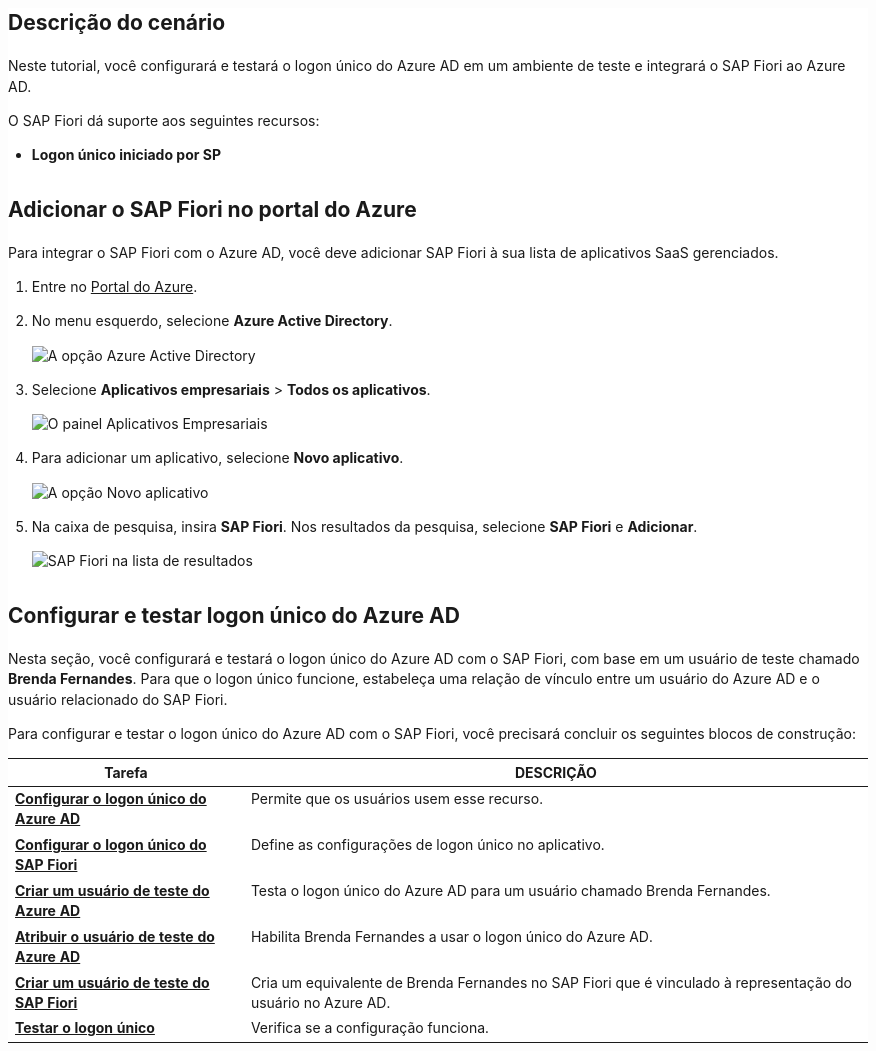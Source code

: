 ## <a name="scenario-description"></a>Descrição do cenário

Neste tutorial, você configurará e testará o logon único do Azure AD em um ambiente de teste e integrará o SAP Fiori ao Azure AD.

O SAP Fiori dá suporte aos seguintes recursos:

* **Logon único iniciado por SP**

## <a name="add-sap-fiori-in-the-azure-portal"></a>Adicionar o SAP Fiori no portal do Azure

Para integrar o SAP Fiori com o Azure AD, você deve adicionar SAP Fiori à sua lista de aplicativos SaaS gerenciados.

1. Entre no [Portal do Azure](https://portal.azure.com).

1. No menu esquerdo, selecione **Azure Active Directory**.

    ![A opção Azure Active Directory](common/select-azuread.png)

1. Selecione **Aplicativos empresariais** > **Todos os aplicativos**.

    ![O painel Aplicativos Empresariais](common/enterprise-applications.png)

1. Para adicionar um aplicativo, selecione **Novo aplicativo**.

    ![A opção Novo aplicativo](common/add-new-app.png)

1. Na caixa de pesquisa, insira **SAP Fiori**. Nos resultados da pesquisa, selecione **SAP Fiori** e **Adicionar**.

    ![SAP Fiori na lista de resultados](common/search-new-app.png)

## <a name="configure-and-test-azure-ad-single-sign-on"></a>Configurar e testar logon único do Azure AD

Nesta seção, você configurará e testará o logon único do Azure AD com o SAP Fiori, com base em um usuário de teste chamado **Brenda Fernandes**. Para que o logon único funcione, estabeleça uma relação de vínculo entre um usuário do Azure AD e o usuário relacionado do SAP Fiori.

Para configurar e testar o logon único do Azure AD com o SAP Fiori, você precisará concluir os seguintes blocos de construção:

| Tarefa | DESCRIÇÃO |
| --- | --- |
| **[Configurar o logon único do Azure AD](#configure-azure-ad-single-sign-on)** | Permite que os usuários usem esse recurso. |
| **[Configurar o logon único do SAP Fiori](#configure-sap-fiori-single-sign-on)** | Define as configurações de logon único no aplicativo. |
| **[Criar um usuário de teste do Azure AD](#create-an-azure-ad-test-user)** | Testa o logon único do Azure AD para um usuário chamado Brenda Fernandes. |
| **[Atribuir o usuário de teste do Azure AD](#assign-the-azure-ad-test-user)** | Habilita Brenda Fernandes a usar o logon único do Azure AD. |
| **[Criar um usuário de teste do SAP Fiori](#create-an-sap-fiori-test-user)** | Cria um equivalente de Brenda Fernandes no SAP Fiori que é vinculado à representação do usuário no Azure AD. |
| **[Testar o logon único](#test-single-sign-on)** | Verifica se a configuração funciona. |
